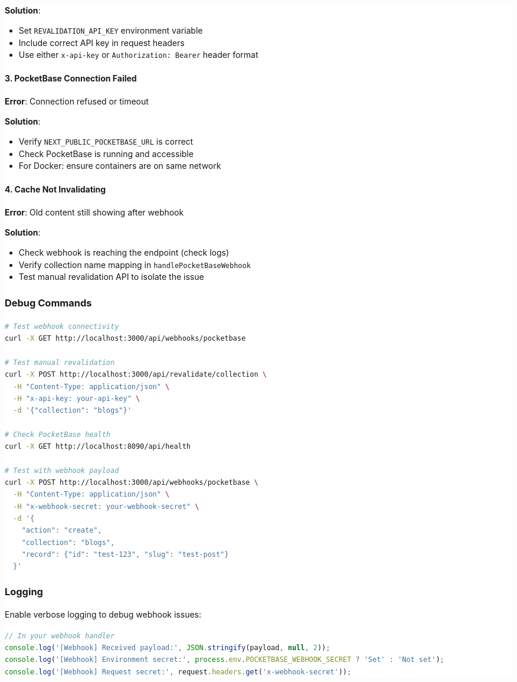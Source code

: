 **Solution**:
- Set `REVALIDATION_API_KEY` environment variable
- Include correct API key in request headers
- Use either `x-api-key` or `Authorization: Bearer` header format

#### 3. PocketBase Connection Failed
**Error**: Connection refused or timeout

**Solution**:
- Verify `NEXT_PUBLIC_POCKETBASE_URL` is correct
- Check PocketBase is running and accessible
- For Docker: ensure containers are on same network

#### 4. Cache Not Invalidating
**Error**: Old content still showing after webhook

**Solution**:
- Check webhook is reaching the endpoint (check logs)
- Verify collection name mapping in `handlePocketBaseWebhook`
- Test manual revalidation API to isolate the issue

### Debug Commands

```bash
# Test webhook connectivity
curl -X GET http://localhost:3000/api/webhooks/pocketbase

# Test manual revalidation
curl -X POST http://localhost:3000/api/revalidate/collection \
  -H "Content-Type: application/json" \
  -H "x-api-key: your-api-key" \
  -d '{"collection": "blogs"}'

# Check PocketBase health
curl -X GET http://localhost:8090/api/health

# Test with webhook payload
curl -X POST http://localhost:3000/api/webhooks/pocketbase \
  -H "Content-Type: application/json" \
  -H "x-webhook-secret: your-webhook-secret" \
  -d '{
    "action": "create",
    "collection": "blogs",
    "record": {"id": "test-123", "slug": "test-post"}
  }'
```

### Logging

Enable verbose logging to debug webhook issues:

```javascript
// In your webhook handler
console.log('[Webhook] Received payload:', JSON.stringify(payload, null, 2));
console.log('[Webhook] Environment secret:', process.env.POCKETBASE_WEBHOOK_SECRET ? 'Set' : 'Not set');
console.log('[Webhook] Request secret:', request.headers.get('x-webhook-secret'));
```
